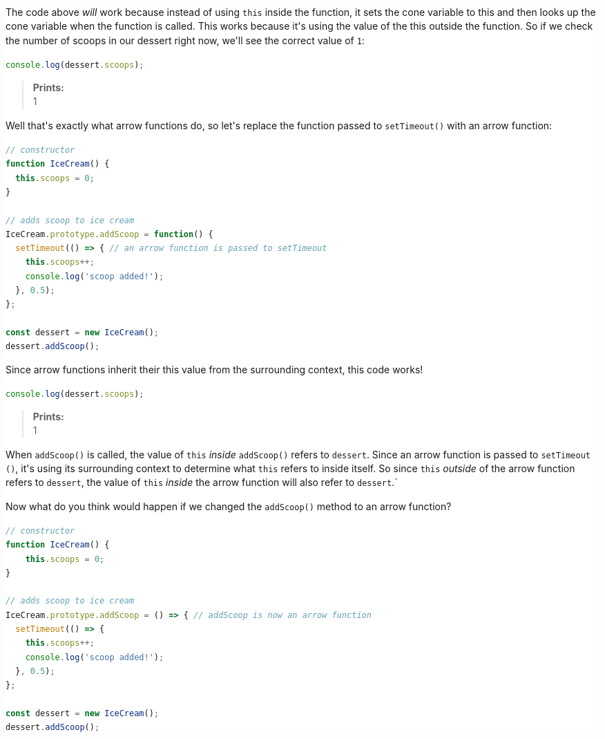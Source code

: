 The code above _will_ work because instead of using `this` inside the function, it sets the cone variable to this and then looks up the cone variable when the function is called. This works because it's using the value of the this outside the function. So if we check the number of scoops in our dessert right now, we'll see the correct value of `1`:

```js
console.log(dessert.scoops);
```

> **Prints:**<br>
> 1

Well that's exactly what arrow functions do, so let's replace the function passed to `setTimeout()` with an arrow function:

```js
// constructor
function IceCream() {
  this.scoops = 0;
}

// adds scoop to ice cream
IceCream.prototype.addScoop = function() {
  setTimeout(() => { // an arrow function is passed to setTimeout
    this.scoops++;
    console.log('scoop added!');
  }, 0.5);
};

const dessert = new IceCream();
dessert.addScoop();
```

Since arrow functions inherit their this value from the surrounding context, this code works!

```js
console.log(dessert.scoops);
```

> **Prints:**<br>
> 1

When `addScoop()` is called, the value of `this` _inside_ `addScoop()` refers to `dessert`. Since an arrow function is passed to `setTimeout()`, it's using its surrounding context to determine what `this` refers to inside itself. So since `this` _outside_ of the arrow function refers to `dessert`, the value of `this` _inside_ the arrow function will also refer to `dessert`.`

Now what do you think would happen if we changed the `addScoop()` method to an arrow function?

```js
// constructor
function IceCream() {
    this.scoops = 0;
}

// adds scoop to ice cream
IceCream.prototype.addScoop = () => { // addScoop is now an arrow function
  setTimeout(() => {
    this.scoops++;
    console.log('scoop added!');
  }, 0.5);
};

const dessert = new IceCream();
dessert.addScoop();
```
